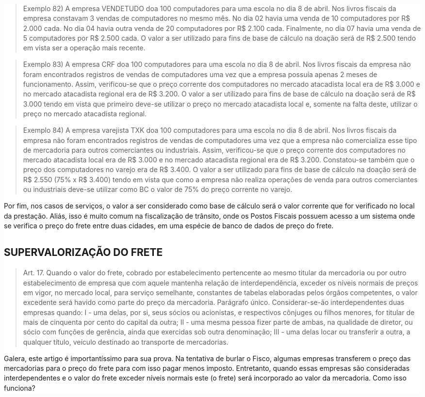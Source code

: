 >Exemplo 82) A empresa VENDETUDO doa 100 computadores para uma escola no dia 8 de abril. Nos livros fiscais da empresa constavam 3 vendas de computadores no mesmo mês. No dia 02 havia uma venda de 10 computadores por R$ 2.000 cada. No dia 04 havia outra venda de 20 computadores por R$ 2.100 cada. Finalmente, no dia 07 havia uma venda de 5 computadores por R$ 2.500 cada. O valor a ser utilizado para fins de base de cálculo na doação será de R$ 2.500 tendo em vista ser a operação mais recente.

>Exemplo 83) A empresa CRF doa 100 computadores para uma escola no dia 8 de abril. Nos livros fiscais da empresa não foram encontrados registros de vendas de computadores uma vez que a empresa possuía apenas 2 meses de funcionamento. Assim, verificou-se que o preço corrente dos computadores no mercado atacadista local era de R$ 3.000 e no mercado atacadista regional era de R$ 3.200. O valor a ser utilizado para fins de base de cálculo na doação será de R$ 3.000 tendo em vista que primeiro deve-se utilizar o preço no mercado atacadista local e, somente na falta deste, utilizar o preço no mercado atacadista regional.

>Exemplo 84) A empresa varejista TXK doa 100 computadores para uma escola no dia 8 de abril. Nos livros fiscais da empresa não foram encontrados registros de vendas de computadores uma vez que a empresa não comercializa esse tipo de mercadoria para outros comerciantes ou industriais. Assim, verificou-se que o preço corrente dos computadores no mercado atacadista local era de R$ 3.000 e no mercado atacadista regional era de R$ 3.200. Constatou-se também que o preço dos computadores no varejo era de R$ 3.400. O valor a ser utilizado para fins de base de cálculo na doação será de R$ 2.550 (75% x R$ 3.400) tendo em vista que como a empresa não realiza operações de venda para outros comerciantes ou industriais deve-se utilizar como BC o valor de 75% do preço corrente no varejo.

Por fim, nos casos de serviços, o valor a ser considerado como base de cálculo será o valor corrente que for verificado no local da prestação. Aliás, isso é muito comum na fiscalização de trânsito, onde os Postos Fiscais possuem acesso a um sistema onde se verifica o preço do frete entre duas cidades, em uma espécie de banco de dados de preço do frete.

## SUPERVALORIZAÇÃO DO FRETE 
> Art. 17. Quando o valor do frete, cobrado por estabelecimento pertencente ao mesmo titular da mercadoria ou por outro estabelecimento de empresa que com aquele mantenha relação de interdependência, exceder os níveis normais de preços em vigor, no mercado local, para serviço semelhante, constantes de tabelas elaboradas pelos órgãos competentes, o valor excedente será havido como parte do preço da mercadoria.
> Parágrafo único. Considerar-se-ão interdependentes duas empresas quando:
> I - uma delas, por si, seus sócios ou acionistas, e respectivos cônjuges ou filhos menores, for titular de mais de cinquenta por cento do capital da outra;
> II - uma mesma pessoa fizer parte de ambas, na qualidade de diretor, ou sócio com funções de gerência, ainda que exercidas sob outra denominação;
> III - uma delas locar ou transferir a outra, a qualquer título, veículo destinado ao transporte de mercadorias.

Galera, este artigo é importantíssimo para sua prova. Na tentativa de burlar o Fisco, algumas empresas transferem o preço das mercadorias para o preço do frete para com isso pagar menos imposto. Entretanto, quando essas empresas são consideradas interdependentes e o valor do frete exceder níveis normais este (o frete) será incorporado ao valor da mercadoria. Como isso funciona?
